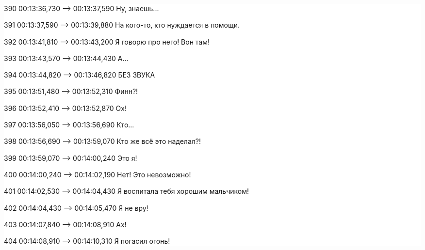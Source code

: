 390
00:13:36,730 --> 00:13:37,590
Ну, знаешь...

391
00:13:37,590 --> 00:13:39,880
На кого-то, кто нуждается в помощи.

392
00:13:41,810 --> 00:13:43,200
Я говорю про него! Вон там!

393
00:13:43,570 --> 00:13:44,430
А...

394
00:13:44,820 --> 00:13:46,820
БЕЗ ЗВУКА

395
00:13:51,480 --> 00:13:52,310
Финн?!

396
00:13:52,410 --> 00:13:52,870
Ох!

397
00:13:56,050 --> 00:13:56,690
Кто...

398
00:13:56,690 --> 00:13:59,070
Кто же всё это наделал?!

399
00:13:59,070 --> 00:14:00,240
Это я!

400
00:14:00,240 --> 00:14:02,190
Нет! Это невозможно!

401
00:14:02,530 --> 00:14:04,430
Я воспитала тебя хорошим мальчиком!

402
00:14:04,430 --> 00:14:05,470
Я не вру!

403
00:14:07,840 --> 00:14:08,910
Ах!

404
00:14:08,910 --> 00:14:10,310
Я погасил огонь!
